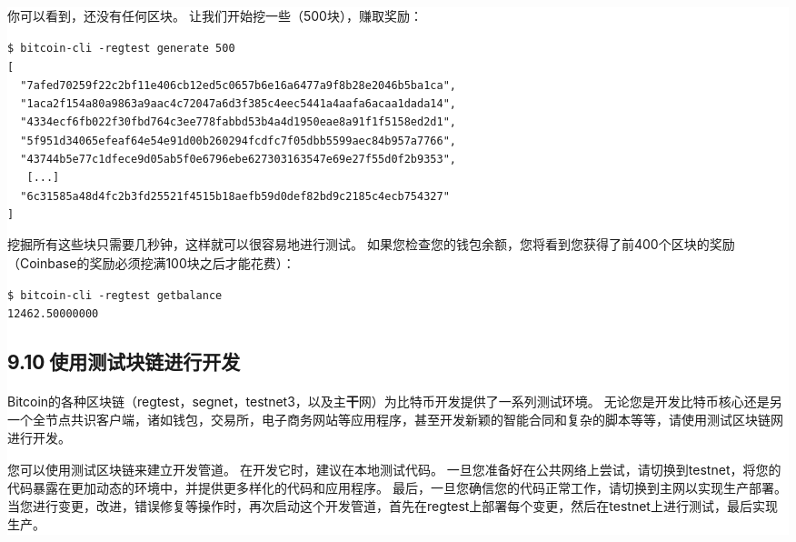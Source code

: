 你可以看到，还没有任何区块。 让我们开始挖一些（500块），赚取奖励：

```shell
$ bitcoin-cli -regtest generate 500
[
  "7afed70259f22c2bf11e406cb12ed5c0657b6e16a6477a9f8b28e2046b5ba1ca",
  "1aca2f154a80a9863a9aac4c72047a6d3f385c4eec5441a4aafa6acaa1dada14",
  "4334ecf6fb022f30fbd764c3ee778fabbd53b4a4d1950eae8a91f1f5158ed2d1",
  "5f951d34065efeaf64e54e91d00b260294fcdfc7f05dbb5599aec84b957a7766",
  "43744b5e77c1dfece9d05ab5f0e6796ebe627303163547e69e27f55d0f2b9353",
   [...]
  "6c31585a48d4fc2b3fd25521f4515b18aefb59d0def82bd9c2185c4ecb754327"
]
```

挖掘所有这些块只需要几秒钟，这样就可以很容易地进行测试。 如果您检查您的钱包余额，您将看到您获得了前400个区块的奖励（Coinbase的奖励必须挖满100块之后才能花费）：

```shell
$ bitcoin-cli -regtest getbalance
12462.50000000
```

## 9.10 使用测试块链进行开发

Bitcoin的各种区块链（regtest，segnet，testnet3，以及主**干**网）为比特币开发提供了一系列测试环境。 无论您是开发比特币核心还是另一个全节点共识客户端，诸如钱包，交易所，电子商务网站等应用程序，甚至开发新颖的智能合同和复杂的脚本等等，请使用测试区块链网进行开发。

您可以使用测试区块链来建立开发管道。 在开发它时，建议在本地测试代码。 一旦您准备好在公共网络上尝试，请切换到testnet，将您的代码暴露在更加动态的环境中，并提供更多样化的代码和应用程序。 最后，一旦您确信您的代码正常工作，请切换到主网以实现生产部署。 当您进行变更，改进，错误修复等操作时，再次启动这个开发管道，首先在regtest上部署每个变更，然后在testnet上进行测试，最后实现生产。
